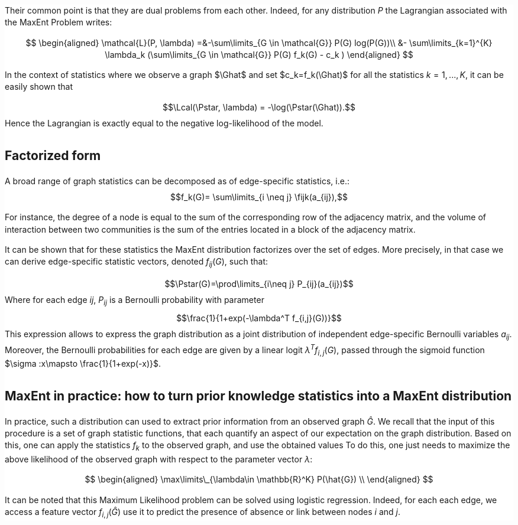 Their common point is that they are dual problems from each other. Indeed, for any distribution $P$ the Lagrangian associated with the MaxEnt Problem writes:

$$
\begin{aligned}
\mathcal{L}(P, \lambda)
=&-\sum\limits_{G \in \mathcal{G}} P(G) log(P(G))\\ &- \sum\limits_{k=1}^{K} \lambda_k (\sum\limits_{G \in \mathcal{G}} P(G)  f_k(G) -  c_k )
\end{aligned}
$$

$\newcommand{\Lcal}{\mathcal{L}}$ $\newcommand{\Ghat}{\hat{G}}$ $\newcommand{\Pstar}{P^*_{\lambda}}$

In the context of statistics where we observe a graph $\Ghat$ and set $c_k=f_k(\Ghat)$ for all the statistics $k=1,...,K$, it can be easily shown that

$$\Lcal(\Pstar, \lambda) = -\log(\Pstar(\Ghat)).$$ Hence the Lagrangian is exactly equal to the negative log-likelihood of the model.

## Factorized form

A broad range of graph statistics can be decomposed as of edge-specific statistics, i.e.: $\newcommand{\fijk}{f_{ij}^{(k)}}$ $$f_k(G)= \sum\limits_{i \neq j} \fijk(a_{ij}),$$

For instance, the degree of a node is equal to the sum of the corresponding row of the adjacency matrix, and the volume of interaction between two communities is the sum of the entries located in a block of the adjacency matrix.

It can be shown that for these statistics the MaxEnt distribution factorizes over the set of edges. More precisely, in that case we can derive edge-specific statistic vectors, denoted $f_{ij}(G)$, such that:

$$\Pstar(G)=\prod\limits_{i\neq j} P_{ij}(a_{ij})$$ Where for each edge $ij$, $P_{ij}$ is a Bernoulli probability with parameter $$\frac{1}{1+exp(-\lambda^T f_{i,j}(G))}$$ This expression allows to express the graph distribution as a joint distribution of independent edge-specific Bernoulli variables $a_{ij}$. Moreover, the Bernoulli probabilities for each edge are given by a linear logit $\lambda^T f_{i,j}(G)$, passed through the sigmoid function $\sigma :x\mapsto \frac{1}{1+exp(-x)}$.

## MaxEnt in practice: how to turn prior knowledge statistics into a MaxEnt distribution

In practice, such a distribution can used to extract prior information from an observed graph $\hat{G}$. We recall that the input of this procedure is a set of graph statistic functions, that each quantify an aspect of our expectation on the graph distribution. Based on this, one can apply the statistics $f_k$ to the observed graph, and use the obtained values To do this, one just needs to maximize the above likelihood of the observed graph with respect to the parameter vector $\lambda$:

$$
\begin{aligned}
\max\limits\_{\lambda\in \mathbb{R}^K} P(\hat{G}) \\
\end{aligned}
$$

It can be noted that this Maximum Likelihood problem can be solved using logistic regression. Indeed, for each each edge, we access a feature vector $f_{i,j}(\hat{G})$ use it to predict the presence of absence or link between nodes $i$ and $j$.
